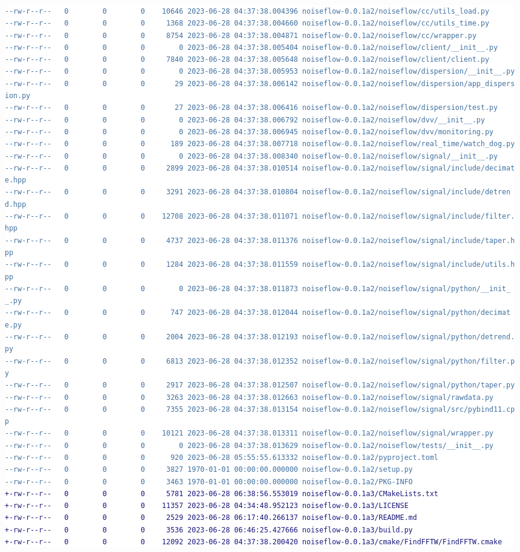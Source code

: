 ```diff
--rw-r--r--   0        0        0    10646 2023-06-28 04:37:38.004396 noiseflow-0.0.1a2/noiseflow/cc/utils_load.py
--rw-r--r--   0        0        0     1368 2023-06-28 04:37:38.004660 noiseflow-0.0.1a2/noiseflow/cc/utils_time.py
--rw-r--r--   0        0        0     8754 2023-06-28 04:37:38.004871 noiseflow-0.0.1a2/noiseflow/cc/wrapper.py
--rw-r--r--   0        0        0        0 2023-06-28 04:37:38.005404 noiseflow-0.0.1a2/noiseflow/client/__init__.py
--rw-r--r--   0        0        0     7840 2023-06-28 04:37:38.005648 noiseflow-0.0.1a2/noiseflow/client/client.py
--rw-r--r--   0        0        0        0 2023-06-28 04:37:38.005953 noiseflow-0.0.1a2/noiseflow/dispersion/__init__.py
--rw-r--r--   0        0        0       29 2023-06-28 04:37:38.006142 noiseflow-0.0.1a2/noiseflow/dispersion/app_dispersion.py
--rw-r--r--   0        0        0       27 2023-06-28 04:37:38.006416 noiseflow-0.0.1a2/noiseflow/dispersion/test.py
--rw-r--r--   0        0        0        0 2023-06-28 04:37:38.006792 noiseflow-0.0.1a2/noiseflow/dvv/__init__.py
--rw-r--r--   0        0        0        0 2023-06-28 04:37:38.006945 noiseflow-0.0.1a2/noiseflow/dvv/monitoring.py
--rw-r--r--   0        0        0      189 2023-06-28 04:37:38.007718 noiseflow-0.0.1a2/noiseflow/real_time/watch_dog.py
--rw-r--r--   0        0        0        0 2023-06-28 04:37:38.008340 noiseflow-0.0.1a2/noiseflow/signal/__init__.py
--rw-r--r--   0        0        0     2899 2023-06-28 04:37:38.010514 noiseflow-0.0.1a2/noiseflow/signal/include/decimate.hpp
--rw-r--r--   0        0        0     3291 2023-06-28 04:37:38.010804 noiseflow-0.0.1a2/noiseflow/signal/include/detrend.hpp
--rw-r--r--   0        0        0    12708 2023-06-28 04:37:38.011071 noiseflow-0.0.1a2/noiseflow/signal/include/filter.hpp
--rw-r--r--   0        0        0     4737 2023-06-28 04:37:38.011376 noiseflow-0.0.1a2/noiseflow/signal/include/taper.hpp
--rw-r--r--   0        0        0     1284 2023-06-28 04:37:38.011559 noiseflow-0.0.1a2/noiseflow/signal/include/utils.hpp
--rw-r--r--   0        0        0        0 2023-06-28 04:37:38.011873 noiseflow-0.0.1a2/noiseflow/signal/python/__init__.py
--rw-r--r--   0        0        0      747 2023-06-28 04:37:38.012044 noiseflow-0.0.1a2/noiseflow/signal/python/decimate.py
--rw-r--r--   0        0        0     2004 2023-06-28 04:37:38.012193 noiseflow-0.0.1a2/noiseflow/signal/python/detrend.py
--rw-r--r--   0        0        0     6813 2023-06-28 04:37:38.012352 noiseflow-0.0.1a2/noiseflow/signal/python/filter.py
--rw-r--r--   0        0        0     2917 2023-06-28 04:37:38.012507 noiseflow-0.0.1a2/noiseflow/signal/python/taper.py
--rw-r--r--   0        0        0     3263 2023-06-28 04:37:38.012663 noiseflow-0.0.1a2/noiseflow/signal/rawdata.py
--rw-r--r--   0        0        0     7355 2023-06-28 04:37:38.013154 noiseflow-0.0.1a2/noiseflow/signal/src/pybind11.cpp
--rw-r--r--   0        0        0    10121 2023-06-28 04:37:38.013311 noiseflow-0.0.1a2/noiseflow/signal/wrapper.py
--rw-r--r--   0        0        0        0 2023-06-28 04:37:38.013629 noiseflow-0.0.1a2/noiseflow/tests/__init__.py
--rw-r--r--   0        0        0      920 2023-06-28 05:55:55.613332 noiseflow-0.0.1a2/pyproject.toml
--rw-r--r--   0        0        0     3827 1970-01-01 00:00:00.000000 noiseflow-0.0.1a2/setup.py
--rw-r--r--   0        0        0     3463 1970-01-01 00:00:00.000000 noiseflow-0.0.1a2/PKG-INFO
+-rw-r--r--   0        0        0     5781 2023-06-28 06:38:56.553019 noiseflow-0.0.1a3/CMakeLists.txt
+-rw-r--r--   0        0        0    11357 2023-06-28 04:34:48.952123 noiseflow-0.0.1a3/LICENSE
+-rw-r--r--   0        0        0     2529 2023-06-28 06:17:40.266137 noiseflow-0.0.1a3/README.md
+-rw-r--r--   0        0        0     3536 2023-06-28 06:46:25.427666 noiseflow-0.0.1a3/build.py
+-rw-r--r--   0        0        0    12092 2023-06-28 04:37:38.200420 noiseflow-0.0.1a3/cmake/FindFFTW/FindFFTW.cmake
```